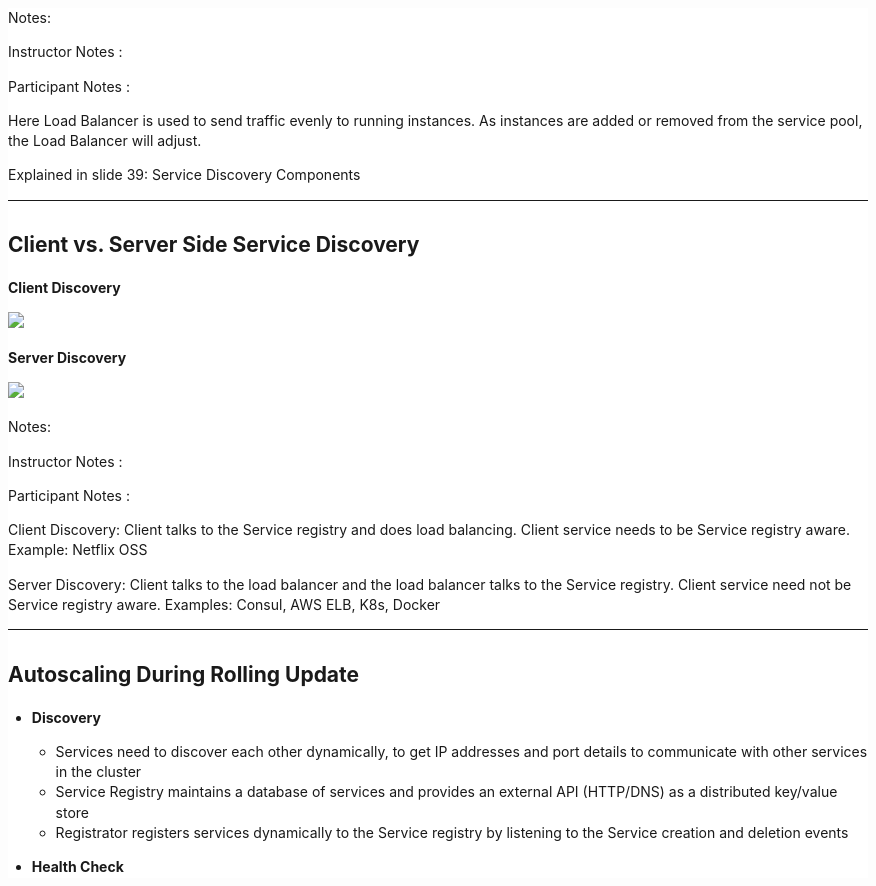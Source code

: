 Notes:

Instructor Notes :

Participant Notes :

Here Load Balancer is used to send traffic evenly to running instances.
As instances are added or removed from the service pool, the Load Balancer will adjust.

Explained in slide 39: Service Discovery Components 


---

## Client vs. Server Side Service Discovery

**Client Discovery**

![](../../assets/images/kubernetes/Service-Anatomy.png) 

**Server Discovery**

![](../../assets/images/kubernetes/Service-Discovery.png) 


Notes:

Instructor Notes :

Participant Notes :

Client Discovery: 
Client talks to the Service registry and does load balancing.
Client service needs to be Service registry aware.
Example: Netflix OSS

Server Discovery:
Client talks to the load balancer and the load balancer talks to the Service registry. 
Client service need not be Service registry aware.
Examples: Consul, AWS ELB, K8s, Docker


---

## Autoscaling During Rolling Update


  * **Discovery**

    - Services need to discover each other dynamically, to get IP addresses and port details to communicate with other services in the cluster
    - Service Registry maintains a database of services and provides an external API (HTTP/DNS) as a distributed key/value store
    - Registrator registers services dynamically to the Service registry by listening to the Service creation and deletion events


  * **Health Check**
